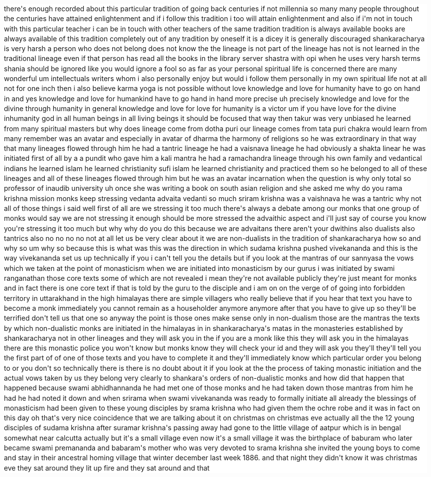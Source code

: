 there's enough recorded about this particular tradition of going back centuries if not millennia so many many people throughout the centuries have attained enlightenment and if i follow this tradition i too will attain enlightenment and also if i'm not in touch with this particular teacher i can be in touch with other teachers of the same tradition tradition is always available books are always available of this tradition completely out of any tradition by oneself it is a dicey it is generally discouraged shankaracharya is very harsh a person who does not belong does not know the the lineage is not part of the lineage has not is not learned in the traditional lineage even if that person has read all the books in the library server shastra with opi when he uses very harsh terms shania should be ignored like you would ignore a fool so as far as your personal spiritual life is concerned there are many wonderful um intellectuals writers whom i also personally enjoy but would i follow them personally in my own spiritual life not at all not for one inch then i also believe karma yoga is not possible without love knowledge and love for humanity have to go on hand in and yes knowledge and love for humankind have to go hand in hand more precise uh precisely knowledge and love for the divine through humanity in general knowledge and love for love for humanity is a victor um if you have love for the divine inhumanity god in all human beings in all living beings it should be focused that way then takur was very unbiased he learned from many spiritual masters but why does lineage come from dotha puri our lineage comes from tata puri chakra would learn from many remember was an avatar and especially in avatar of dharma the harmony of religions so he was extraordinary in that way that many lineages flowed through him he had a tantric lineage he had a vaisnava lineage he had obviously a shakta linear he was initiated first of all by a a pundit who gave him a kali mantra he had a ramachandra lineage through his own family and vedantical indians he learned islam he learned christianity sufi islam he learned christianity and practiced them so he belonged to all of these lineages and all of these lineages flowed through him but he was an avatar incarnation when the question is why only total so professor of inaudib university uh once she was writing a book on south asian religion and she asked me why do you rama krishna mission monks keep stressing vedanta advaita vedanti so much sriram krishna was a vaishnava he was a tantric why not all of those things i said well first of all are we stressing it too much there's always a debate among our monks that one group of monks would say we are not stressing it enough should be more stressed the advaithic aspect and i'll just say of course you know you're stressing it too much but why why do you do this because we are advaitans there aren't your dwithins also dualists also tantrics also no no no no not at all let us be very clear about it we are non-dualists in the tradition of shankaracharya how so and why so um why so because this is what was this was the direction in which sudama krishna pushed vivekananda and this is the way vivekananda set us up technically if you i can't tell you the details but if you look at the mantras of our sannyasa the vows which we taken at the point of monasticism when we are initiated into monasticism by our gurus i was initiated by swami ranganathan those core texts some of which are not revealed i mean they're not available publicly they're just meant for monks and in fact there is one core text if that is told by the guru to the disciple and i am on on the verge of of going into forbidden territory in uttarakhand in the high himalayas there are simple villagers who really believe that if you hear that text you have to become a monk immediately you cannot remain as a householder anymore anymore after that you have to give up so they'll be terrified don't tell us that one so anyway the point is those ones make sense only in non-dualism those are the mantras the texts by which non-dualistic monks are initiated in the himalayas in in shankaracharya's matas in the monasteries established by shankaracharya not in other lineages and they will ask you in the if you are a monk like this they will ask you in the himalayas there are this monastic police you won't know but monks know they will check your id and they will ask you they'll they'll tell you the first part of of one of those texts and you have to complete it and they'll immediately know which particular order you belong to or you don't so technically there is there is no doubt about it if you look at the the process of taking monastic initiation and the actual vows taken by us they belong very clearly to shankara's orders of non-dualistic monks and how did that happen that happened because swami abhidhannanda he had met one of those monks and he had taken down those mantras from him he had he had noted it down and when srirama when swami vivekananda was ready to formally initiate all already the blessings of monasticism had been given to these young disciples by srama krishna who had given them the ochre robe and it was in fact on this day oh that's very nice coincidence that we are talking about it on christmas on christmas eve actually all the the 12 young disciples of sudama krishna after suramar krishna's passing away had gone to the little village of aatpur which is in bengal somewhat near calcutta actually but it's a small village even now it's a small village it was the birthplace of baburam who later became swami premananda and babaram's mother who was very devoted to srama krishna she invited the young boys to come and stay in their ancestral homing village that winter december last week 1886. and that night they didn't know it was christmas eve they sat around they lit up fire and they sat around and that